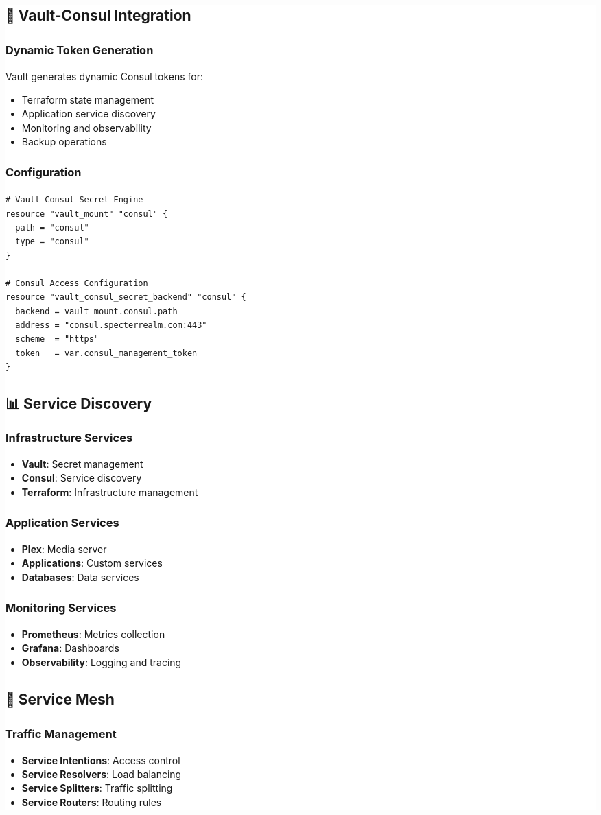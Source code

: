## 🔄 Vault-Consul Integration

### Dynamic Token Generation
Vault generates dynamic Consul tokens for:
- Terraform state management
- Application service discovery
- Monitoring and observability
- Backup operations

### Configuration
```hcl
# Vault Consul Secret Engine
resource "vault_mount" "consul" {
  path = "consul"
  type = "consul"
}

# Consul Access Configuration
resource "vault_consul_secret_backend" "consul" {
  backend = vault_mount.consul.path
  address = "consul.specterrealm.com:443"
  scheme  = "https"
  token   = var.consul_management_token
}
```

## 📊 Service Discovery

### Infrastructure Services
- **Vault**: Secret management
- **Consul**: Service discovery
- **Terraform**: Infrastructure management

### Application Services
- **Plex**: Media server
- **Applications**: Custom services
- **Databases**: Data services

### Monitoring Services
- **Prometheus**: Metrics collection
- **Grafana**: Dashboards
- **Observability**: Logging and tracing

## 🔄 Service Mesh

### Traffic Management
- **Service Intentions**: Access control
- **Service Resolvers**: Load balancing
- **Service Splitters**: Traffic splitting
- **Service Routers**: Routing rules
